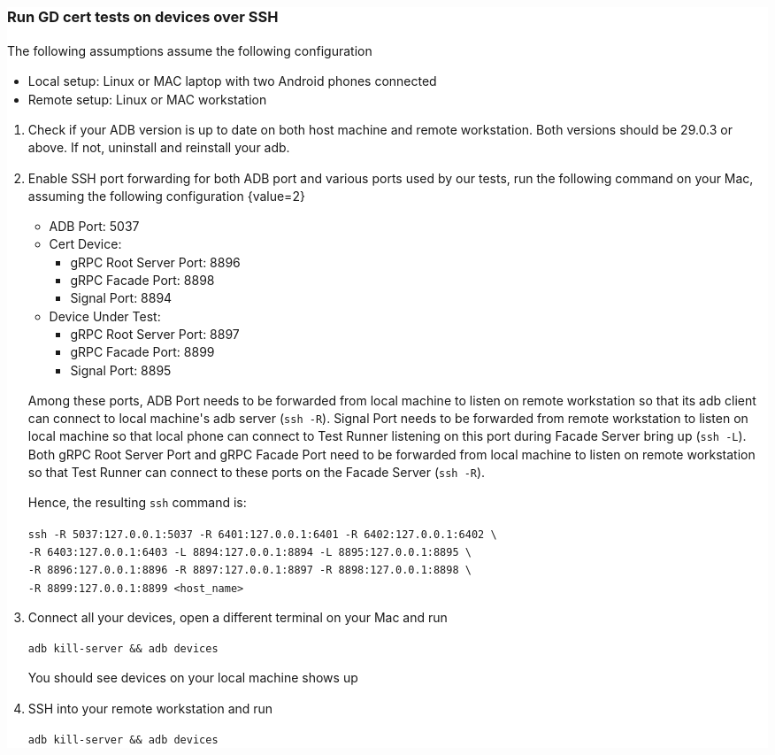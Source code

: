 ### Run GD cert tests on devices over SSH

The following assumptions assume the following configuration

*   Local setup: Linux or MAC laptop with two Android phones connected
*   Remote setup: Linux or MAC workstation

1.  Check if your ADB version is up to date on both host machine and remote
    workstation. Both versions should be 29.0.3 or above. If not, uninstall and
    reinstall your adb.

1.  Enable SSH port forwarding for both ADB port and various ports used by our
    tests, run the following command on your Mac, assuming the following
    configuration {value=2}

    *   ADB Port: 5037
    *   Cert Device:
        *   gRPC Root Server Port: 8896
        *   gRPC Facade Port: 8898
        *   Signal Port: 8894
    *   Device Under Test:
        *   gRPC Root Server Port: 8897
        *   gRPC Facade Port: 8899
        *   Signal Port: 8895

    Among these ports, ADB Port needs to be forwarded from local machine to
    listen on remote workstation so that its adb client can connect to local
    machine's adb server (`ssh -R`). Signal Port needs to be forwarded from
    remote workstation to listen on local machine so that local phone can
    connect to Test Runner listening on this port during Facade Server bring up
    (`ssh -L`). Both gRPC Root Server Port and gRPC Facade Port need to be
    forwarded from local machine to listen on remote workstation so that Test
    Runner can connect to these ports on the Facade Server (`ssh -R`).

    Hence, the resulting `ssh` command is:

    ```shell
    ssh -R 5037:127.0.0.1:5037 -R 6401:127.0.0.1:6401 -R 6402:127.0.0.1:6402 \
    -R 6403:127.0.0.1:6403 -L 8894:127.0.0.1:8894 -L 8895:127.0.0.1:8895 \
    -R 8896:127.0.0.1:8896 -R 8897:127.0.0.1:8897 -R 8898:127.0.0.1:8898 \
    -R 8899:127.0.0.1:8899 <host_name>
    ```

1.  Connect all your devices, open a different terminal on your Mac and run

    ```shell
    adb kill-server && adb devices
    ```

    You should see devices on your local machine shows up

1.  SSH into your remote workstation and run

    ```shell
    adb kill-server && adb devices
    ```
